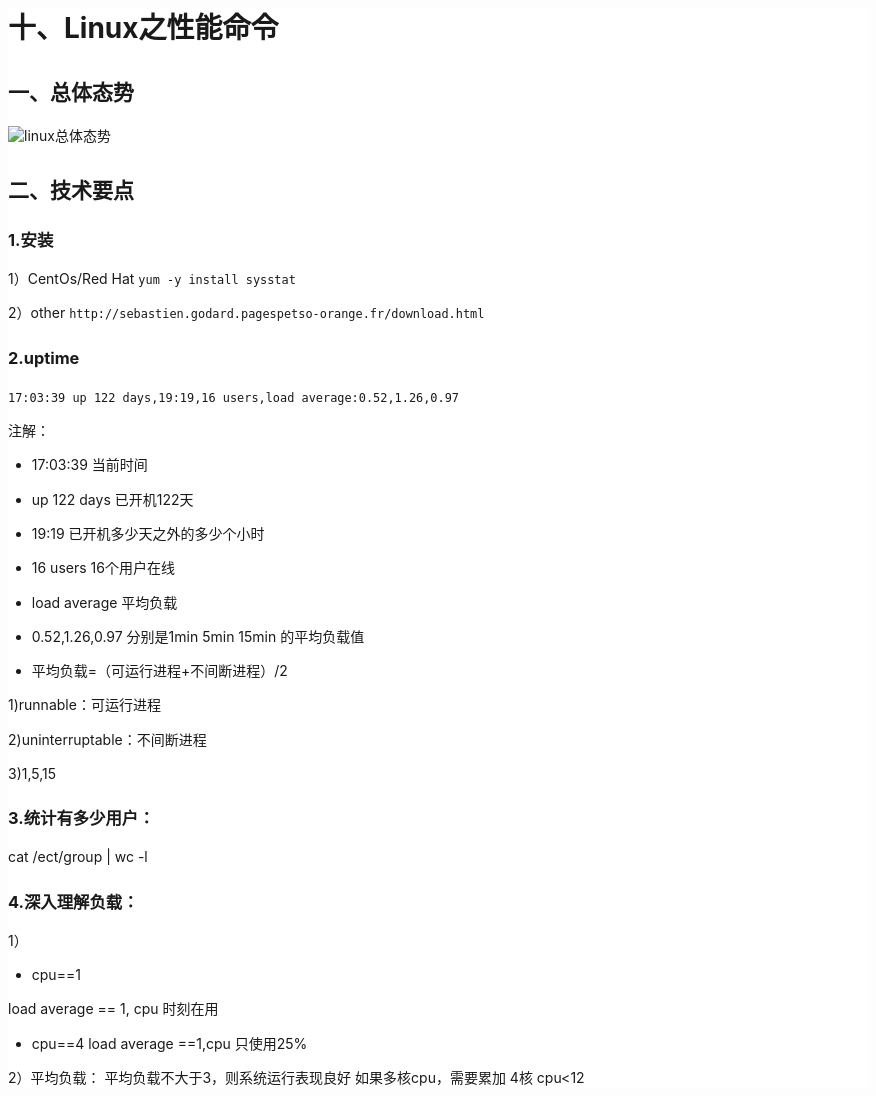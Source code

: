# 十、Linux之性能命令
## 一、总体态势
![linux总体态势](https://github.com/tete1987/picture_resource/blob/master/linux%E6%80%BB%E4%BD%93%E6%80%81%E5%8A%BF.png)


## 二、技术要点
### 1.安装

1）CentOs/Red Hat
`yum -y install sysstat`

2）other
`http://sebastien.godard.pagespetso-orange.fr/download.html`

### 2.uptime

`17:03:39 up 122 days,19:19,16 users,load average:0.52,1.26,0.97`

注解：

- 17:03:39  当前时间

- up 122 days  已开机122天

- 19:19  已开机多少天之外的多少个小时

- 16 users  16个用户在线

-  load average 平均负载
 
-  0.52,1.26,0.97  分别是1min 5min  15min 的平均负载值
 
- 平均负载=（可运行进程+不间断进程）/2

1)runnable：可运行进程

2)uninterruptable：不间断进程

3)1,5,15

### 3.统计有多少用户：
 cat /ect/group | wc -l

### 4.深入理解负载：
1）

- cpu==1

load average == 1, cpu 时刻在用

- cpu==4
load average ==1,cpu 只使用25%

2）平均负载：
 平均负载不大于3，则系统运行表现良好
  如果多核cpu，需要累加
                 4核 cpu<12
